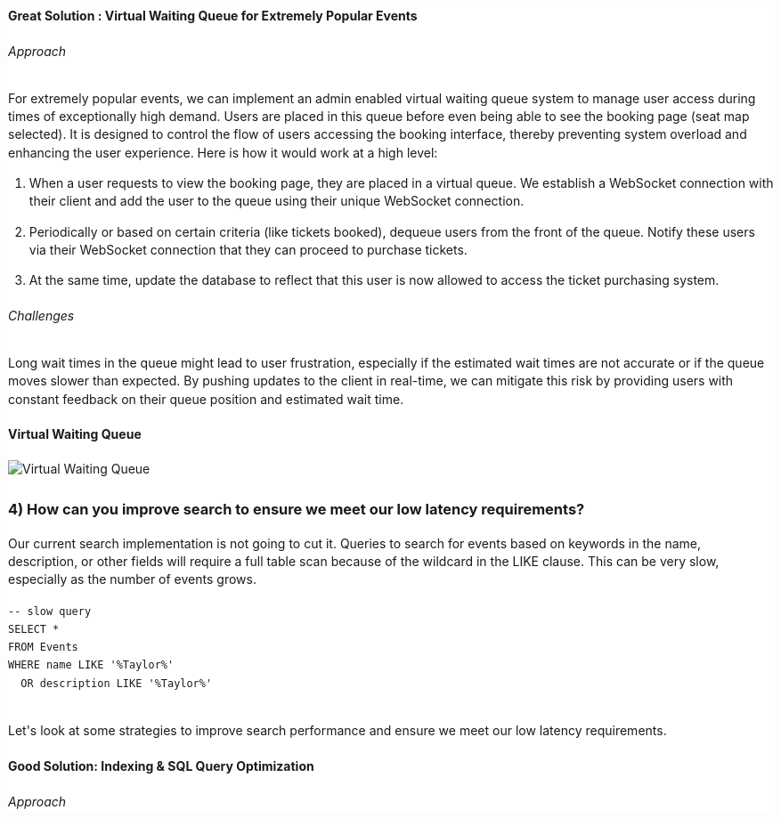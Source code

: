 #### Great Solution : Virtual Waiting Queue for Extremely Popular Events

###### Approach

For extremely popular events, we can implement an admin enabled virtual waiting queue system to manage user access during times of exceptionally high demand. Users are placed in this queue before even being able to see the booking page (seat map selected). It is designed to control the flow of users accessing the booking interface, thereby preventing system overload and enhancing the user experience. Here is how it would work at a high level:

1. When a user requests to view the booking page, they are placed in a virtual queue. We establish a WebSocket connection with their client and add the user to the queue using their unique WebSocket connection.

2. Periodically or based on certain criteria (like tickets booked), dequeue users from the front of the queue. Notify these users via their WebSocket connection that they can proceed to purchase tickets.

3. At the same time, update the database to reflect that this user is now allowed to access the ticket purchasing system.

###### Challenges

Long wait times in the queue might lead to user frustration, especially if the estimated wait times are not accurate or if the queue moves slower than expected. By pushing updates to the client in real-time, we can mitigate this risk by providing users with constant feedback on their queue position and estimated wait time.

#### Virtual Waiting Queue

![Virtual Waiting Queue](https://github.com/zsanjay/Obsidian-Notes/blob/main/assets%2Fimages%2F20241203131650.png)

### 4) How can you improve search to ensure we meet our low latency requirements?

Our current search implementation is not going to cut it. Queries to search for events based on keywords in the name, description, or other fields will require a full table scan because of the wildcard in the LIKE clause. This can be very slow, especially as the number of events grows.

```
-- slow query
SELECT * 
FROM Events
WHERE name LIKE '%Taylor%' 
  OR description LIKE '%Taylor%'
  
```

Let's look at some strategies to improve search performance and ensure we meet our low latency requirements.

#### Good Solution: Indexing & SQL Query Optimization

###### Approach
